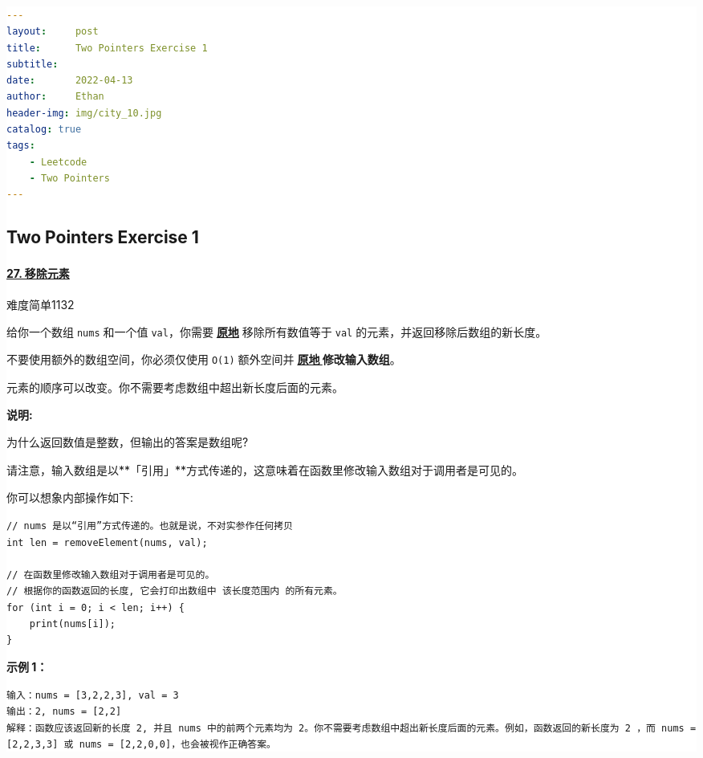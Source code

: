 ```yaml
---
layout:     post
title:      Two Pointers Exercise 1
subtitle:   
date:       2022-04-13
author:     Ethan
header-img: img/city_10.jpg
catalog: true
tags:
    - Leetcode
    - Two Pointers
---
```

## Two Pointers Exercise 1

#### [27. 移除元素](https://leetcode-cn.com/problems/remove-element/)

难度简单1132

给你一个数组 `nums` 和一个值 `val`，你需要 **[原地](https://baike.baidu.com/item/原地算法)** 移除所有数值等于 `val` 的元素，并返回移除后数组的新长度。

不要使用额外的数组空间，你必须仅使用 `O(1)` 额外空间并 **[原地 ](https://baike.baidu.com/item/原地算法)修改输入数组**。

元素的顺序可以改变。你不需要考虑数组中超出新长度后面的元素。

 

**说明:**

为什么返回数值是整数，但输出的答案是数组呢?

请注意，输入数组是以**「引用」**方式传递的，这意味着在函数里修改输入数组对于调用者是可见的。

你可以想象内部操作如下:

```
// nums 是以“引用”方式传递的。也就是说，不对实参作任何拷贝
int len = removeElement(nums, val);

// 在函数里修改输入数组对于调用者是可见的。
// 根据你的函数返回的长度, 它会打印出数组中 该长度范围内 的所有元素。
for (int i = 0; i < len; i++) {
    print(nums[i]);
}
```

**示例 1：**

```
输入：nums = [3,2,2,3], val = 3
输出：2, nums = [2,2]
解释：函数应该返回新的长度 2, 并且 nums 中的前两个元素均为 2。你不需要考虑数组中超出新长度后面的元素。例如，函数返回的新长度为 2 ，而 nums = [2,2,3,3] 或 nums = [2,2,0,0]，也会被视作正确答案。
```
